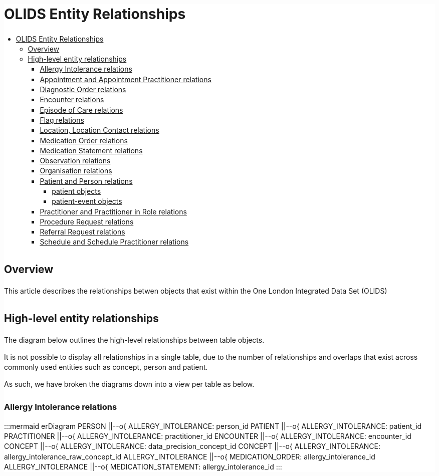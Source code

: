 # OLIDS Entity Relationships

- [OLIDS Entity Relationships](#olids-entity-relationships)
  - [Overview](#overview)
  - [High-level entity relationships](#high-level-entity-relationships)
    - [Allergy Intolerance relations](#allergy-intolerance-relations)
    - [Appointment and Appointment Practitioner relations](#appointment-and-appointment-practitioner-relations)
    - [Diagnostic Order relations](#diagnostic-order-relations)
    - [Encounter relations](#encounter-relations)
    - [Episode of Care relations](#episode-of-care-relations)
    - [Flag relations](#flag-relations)
    - [Location, Location Contact relations](#location%2C-location-contact-relations)
    - [Medication Order relations](#medication-order-relations)
    - [Medication Statement relations](#medication-statement-relations)
    - [Observation relations](#observation-relations)
    - [Organisation relations](#organisation-relations)
    - [Patient and Person relations](#patient-and-person-relations)
      - [patient objects](#patient-objects)
      - [patient-event objects](#patient-event-objects)
    - [Practitioner and Practitioner in Role relations](#practitioner-and-practitioner-in-role-relations)
    - [Procedure Request relations](#procedure-request-relations)
    - [Referral Request relations](#referral-request-relations)
    - [Schedule and Schedule Practitioner relations](#schedule-and-schedule-practitioner-relations)


## Overview

This article describes the relationships betwen objects that exist within the One London Integrated Data Set (OLIDS)

## High-level entity relationships

The diagram below outlines the high-level relationships between table objects.

It is not possible to display all relationships in a single table, due to the number of relationships and overlaps that exist across commonly used entities such as concept, person and patient.

As such, we have broken the diagrams down into a view per table as below.

### Allergy Intolerance relations

:::mermaid
erDiagram
    PERSON ||--o{ ALLERGY_INTOLERANCE: person_id
    PATIENT ||--o{ ALLERGY_INTOLERANCE: patient_id
    PRACTITIONER ||--o{ ALLERGY_INTOLERANCE: practitioner_id
    ENCOUNTER ||--o{ ALLERGY_INTOLERANCE: encounter_id
    CONCEPT ||--o{ ALLERGY_INTOLERANCE: data_precision_concept_id
    CONCEPT ||--o{ ALLERGY_INTOLERANCE: allergy_intolerance_raw_concept_id
    ALLERGY_INTOLERANCE ||--o{ MEDICATION_ORDER: allergy_intolerance_id
    ALLERGY_INTOLERANCE ||--o{ MEDICATION_STATEMENT: allergy_intolerance_id 
:::
